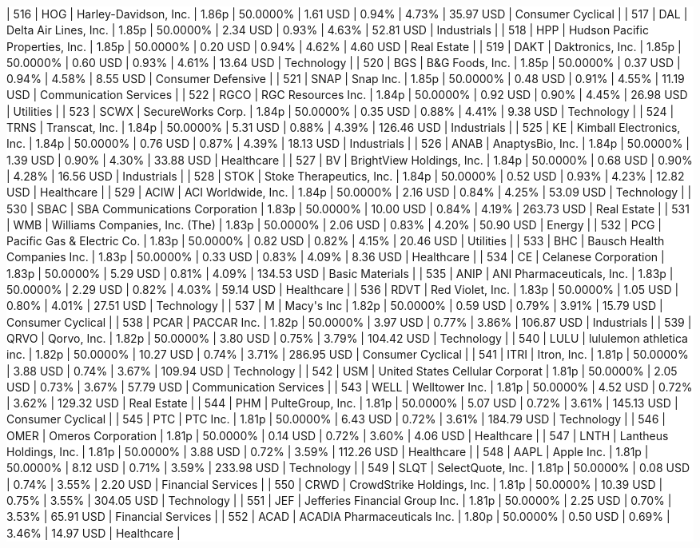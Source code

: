 | 516 | HOG | Harley-Davidson, Inc. | 1.86p | 50.0000% | 1.61 USD | 0.94% | 4.73% | 35.97 USD | Consumer Cyclical |
| 517 | DAL | Delta Air Lines, Inc. | 1.85p | 50.0000% | 2.34 USD | 0.93% | 4.63% | 52.81 USD | Industrials |
| 518 | HPP | Hudson Pacific Properties, Inc. | 1.85p | 50.0000% | 0.20 USD | 0.94% | 4.62% | 4.60 USD | Real Estate |
| 519 | DAKT | Daktronics, Inc. | 1.85p | 50.0000% | 0.60 USD | 0.93% | 4.61% | 13.64 USD | Technology |
| 520 | BGS | B&G Foods, Inc. | 1.85p | 50.0000% | 0.37 USD | 0.94% | 4.58% | 8.55 USD | Consumer Defensive |
| 521 | SNAP | Snap Inc. | 1.85p | 50.0000% | 0.48 USD | 0.91% | 4.55% | 11.19 USD | Communication Services |
| 522 | RGCO | RGC Resources Inc. | 1.84p | 50.0000% | 0.92 USD | 0.90% | 4.45% | 26.98 USD | Utilities |
| 523 | SCWX | SecureWorks Corp. | 1.84p | 50.0000% | 0.35 USD | 0.88% | 4.41% | 9.38 USD | Technology |
| 524 | TRNS | Transcat, Inc. | 1.84p | 50.0000% | 5.31 USD | 0.88% | 4.39% | 126.46 USD | Industrials |
| 525 | KE | Kimball Electronics, Inc. | 1.84p | 50.0000% | 0.76 USD | 0.87% | 4.39% | 18.13 USD | Industrials |
| 526 | ANAB | AnaptysBio, Inc. | 1.84p | 50.0000% | 1.39 USD | 0.90% | 4.30% | 33.88 USD | Healthcare |
| 527 | BV | BrightView Holdings, Inc. | 1.84p | 50.0000% | 0.68 USD | 0.90% | 4.28% | 16.56 USD | Industrials |
| 528 | STOK | Stoke Therapeutics, Inc. | 1.84p | 50.0000% | 0.52 USD | 0.93% | 4.23% | 12.82 USD | Healthcare |
| 529 | ACIW | ACI Worldwide, Inc. | 1.84p | 50.0000% | 2.16 USD | 0.84% | 4.25% | 53.09 USD | Technology |
| 530 | SBAC | SBA Communications Corporation | 1.83p | 50.0000% | 10.00 USD | 0.84% | 4.19% | 263.73 USD | Real Estate |
| 531 | WMB | Williams Companies, Inc. (The) | 1.83p | 50.0000% | 2.06 USD | 0.83% | 4.20% | 50.90 USD | Energy |
| 532 | PCG | Pacific Gas & Electric Co. | 1.83p | 50.0000% | 0.82 USD | 0.82% | 4.15% | 20.46 USD | Utilities |
| 533 | BHC | Bausch Health Companies Inc. | 1.83p | 50.0000% | 0.33 USD | 0.83% | 4.09% | 8.36 USD | Healthcare |
| 534 | CE | Celanese Corporation | 1.83p | 50.0000% | 5.29 USD | 0.81% | 4.09% | 134.53 USD | Basic Materials |
| 535 | ANIP | ANI Pharmaceuticals, Inc. | 1.83p | 50.0000% | 2.29 USD | 0.82% | 4.03% | 59.14 USD | Healthcare |
| 536 | RDVT | Red Violet, Inc. | 1.83p | 50.0000% | 1.05 USD | 0.80% | 4.01% | 27.51 USD | Technology |
| 537 | M | Macy's Inc | 1.82p | 50.0000% | 0.59 USD | 0.79% | 3.91% | 15.79 USD | Consumer Cyclical |
| 538 | PCAR | PACCAR Inc. | 1.82p | 50.0000% | 3.97 USD | 0.77% | 3.86% | 106.87 USD | Industrials |
| 539 | QRVO | Qorvo, Inc. | 1.82p | 50.0000% | 3.80 USD | 0.75% | 3.79% | 104.42 USD | Technology |
| 540 | LULU | lululemon athletica inc. | 1.82p | 50.0000% | 10.27 USD | 0.74% | 3.71% | 286.95 USD | Consumer Cyclical |
| 541 | ITRI | Itron, Inc. | 1.81p | 50.0000% | 3.88 USD | 0.74% | 3.67% | 109.94 USD | Technology |
| 542 | USM | United States Cellular Corporat | 1.81p | 50.0000% | 2.05 USD | 0.73% | 3.67% | 57.79 USD | Communication Services |
| 543 | WELL | Welltower Inc. | 1.81p | 50.0000% | 4.52 USD | 0.72% | 3.62% | 129.32 USD | Real Estate |
| 544 | PHM | PulteGroup, Inc. | 1.81p | 50.0000% | 5.07 USD | 0.72% | 3.61% | 145.13 USD | Consumer Cyclical |
| 545 | PTC | PTC Inc. | 1.81p | 50.0000% | 6.43 USD | 0.72% | 3.61% | 184.79 USD | Technology |
| 546 | OMER | Omeros Corporation | 1.81p | 50.0000% | 0.14 USD | 0.72% | 3.60% | 4.06 USD | Healthcare |
| 547 | LNTH | Lantheus Holdings, Inc. | 1.81p | 50.0000% | 3.88 USD | 0.72% | 3.59% | 112.26 USD | Healthcare |
| 548 | AAPL | Apple Inc. | 1.81p | 50.0000% | 8.12 USD | 0.71% | 3.59% | 233.98 USD | Technology |
| 549 | SLQT | SelectQuote, Inc. | 1.81p | 50.0000% | 0.08 USD | 0.74% | 3.55% | 2.20 USD | Financial Services |
| 550 | CRWD | CrowdStrike Holdings, Inc. | 1.81p | 50.0000% | 10.39 USD | 0.75% | 3.55% | 304.05 USD | Technology |
| 551 | JEF | Jefferies Financial Group Inc. | 1.81p | 50.0000% | 2.25 USD | 0.70% | 3.53% | 65.91 USD | Financial Services |
| 552 | ACAD | ACADIA Pharmaceuticals Inc. | 1.80p | 50.0000% | 0.50 USD | 0.69% | 3.46% | 14.97 USD | Healthcare |

